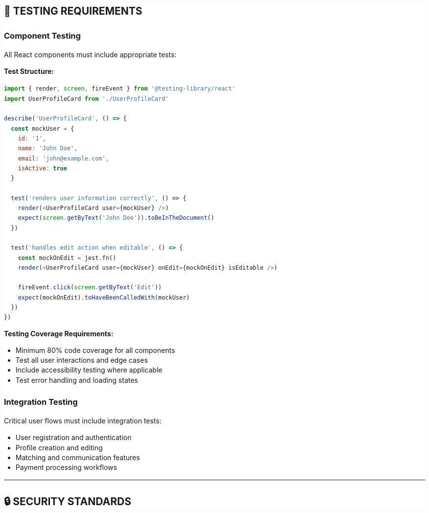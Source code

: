 
## **🧪 TESTING REQUIREMENTS**

### **Component Testing**

All React components must include appropriate tests:

**Test Structure:**
```javascript
import { render, screen, fireEvent } from '@testing-library/react'
import UserProfileCard from './UserProfileCard'

describe('UserProfileCard', () => {
  const mockUser = {
    id: '1',
    name: 'John Doe',
    email: 'john@example.com',
    isActive: true
  }
  
  test('renders user information correctly', () => {
    render(<UserProfileCard user={mockUser} />)
    expect(screen.getByText('John Doe')).toBeInTheDocument()
  })
  
  test('handles edit action when editable', () => {
    const mockOnEdit = jest.fn()
    render(<UserProfileCard user={mockUser} onEdit={mockOnEdit} isEditable />)
    
    fireEvent.click(screen.getByText('Edit'))
    expect(mockOnEdit).toHaveBeenCalledWith(mockUser)
  })
})
```

**Testing Coverage Requirements:**
- Minimum 80% code coverage for all components
- Test all user interactions and edge cases
- Include accessibility testing where applicable
- Test error handling and loading states

### **Integration Testing**

Critical user flows must include integration tests:
- User registration and authentication
- Profile creation and editing
- Matching and communication features
- Payment processing workflows

---

## **🔒 SECURITY STANDARDS**
